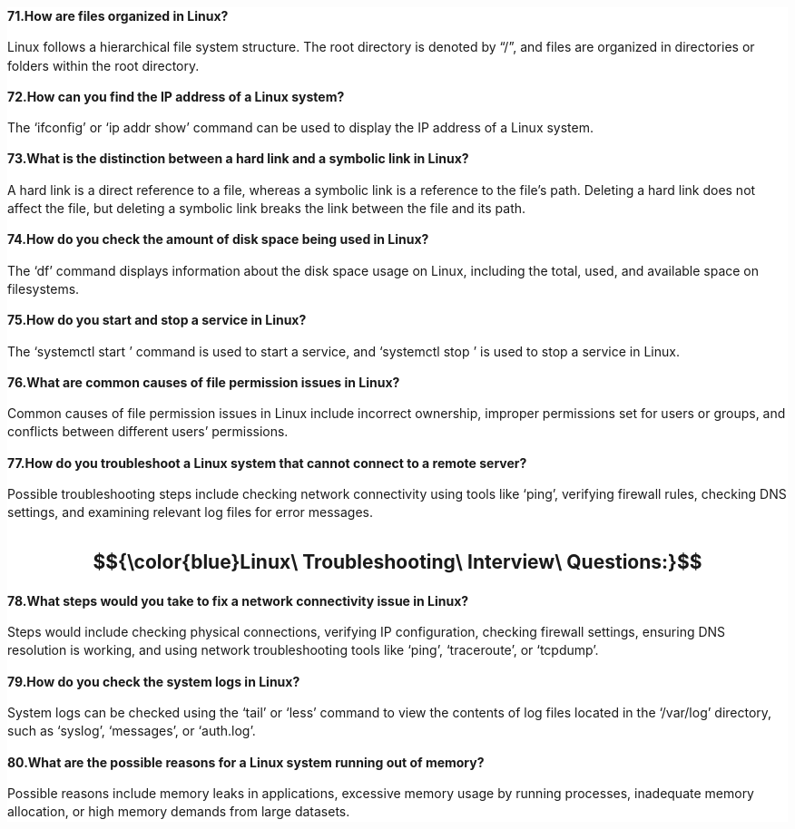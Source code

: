 **71.How are files organized in Linux?**

Linux follows a hierarchical file system structure. The root directory is denoted by “/”, 
and files are organized in directories or folders within the root directory.

**72.How can you find the IP address of a Linux system?**

The ‘ifconfig’ or ‘ip addr show’ command can be used to display the IP address of a 
Linux system.

**73.What is the distinction between a hard link and a symbolic link in Linux?**

A hard link is a direct reference to a file, whereas a symbolic link is a reference to the 
file’s path. Deleting a hard link does not affect the file, but deleting a symbolic link 
breaks the link between the file and its path.

**74.How do you check the amount of disk space being used in Linux?**

The ‘df’ command displays information about the disk space usage on Linux, 
including the total, used, and available space on filesystems.

**75.How do you start and stop a service in Linux?**

The ‘systemctl start <service>’ command is used to start a service, and ‘systemctl 
stop <service>’ is used to stop a service in Linux.

**76.What are common causes of file permission issues in Linux?**

Common causes of file permission issues in Linux include incorrect ownership, 
improper permissions set for users or groups, and conflicts between different users’ 
permissions.

**77.How do you troubleshoot a Linux system that cannot connect to a remote server?**

Possible troubleshooting steps include checking network connectivity using tools like 
‘ping’, verifying firewall rules, checking DNS settings, and examining relevant log 
files for error messages.

## $${\color{blue}Linux\ Troubleshooting\ Interview\ Questions:}$$

**78.What steps would you take to fix a network connectivity issue in Linux?**

Steps would include checking physical connections, verifying IP configuration, 
checking firewall settings, ensuring DNS resolution is working, and using network 
troubleshooting tools like ‘ping’, ‘traceroute’, or ‘tcpdump’.

**79.How do you check the system logs in Linux?**

System logs can be checked using the ‘tail’ or ‘less’ command to view the contents 
of log files located in the ‘/var/log’ directory, such as ‘syslog’, ‘messages’, or 
‘auth.log’.

**80.What are the possible reasons for a Linux system running out of memory?**

Possible reasons include memory leaks in applications, excessive memory usage by 
running processes, inadequate memory allocation, or high memory demands from 
large datasets.
